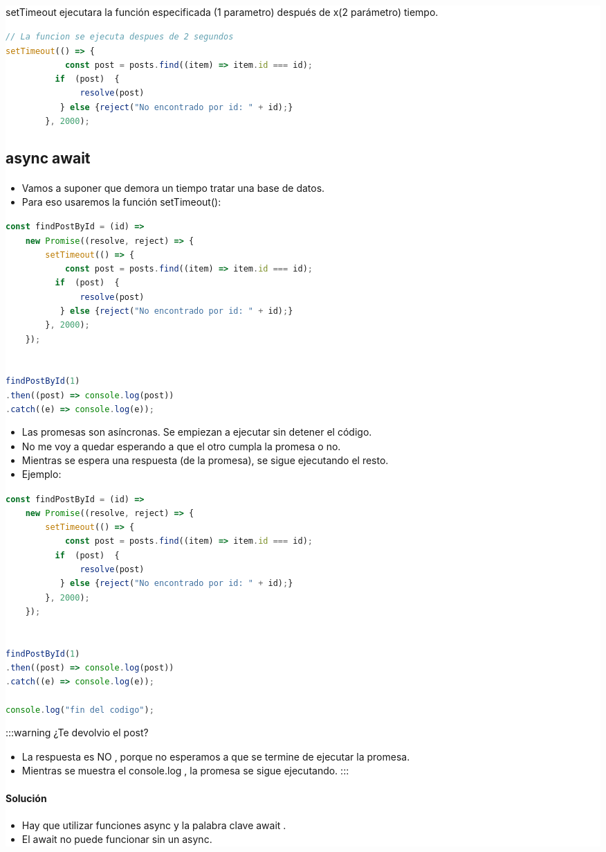 setTimeout ejecutara la función especificada (1 parametro)  después de x(2 parámetro) tiempo.

```js
// La funcion se ejecuta despues de 2 segundos
setTimeout(() => {
            const post = posts.find((item) => item.id === id);
          if  (post)  {
               resolve(post) 
           } else {reject("No encontrado por id: " + id);} 
        }, 2000);

```

## async await

- Vamos a suponer que demora un tiempo tratar una base de datos.
- Para eso usaremos la función setTimeout():
```js
const findPostById = (id) =>
    new Promise((resolve, reject) => {
        setTimeout(() => {
            const post = posts.find((item) => item.id === id);
          if  (post)  {
               resolve(post) 
           } else {reject("No encontrado por id: " + id);} 
        }, 2000);
    });

    
findPostById(1)
.then((post) => console.log(post))
.catch((e) => console.log(e));

```

- Las promesas son asíncronas. Se empiezan a ejecutar sin detener el código.
- No me voy a quedar esperando a que el otro cumpla la promesa o no.
- Mientras se espera una respuesta (de la promesa), se sigue ejecutando el resto.
- Ejemplo:
```js
const findPostById = (id) =>
    new Promise((resolve, reject) => {
        setTimeout(() => {
            const post = posts.find((item) => item.id === id);
          if  (post)  {
               resolve(post) 
           } else {reject("No encontrado por id: " + id);} 
        }, 2000);
    });

    
findPostById(1)
.then((post) => console.log(post))
.catch((e) => console.log(e));

console.log("fin del codigo");

```
:::warning ¿Te devolvio el post?
- La respuesta es NO , porque no esperamos a que se termine de ejecutar la promesa.
- Mientras se muestra el console.log , la promesa se sigue ejecutando.
:::
#### Solución
 - Hay que utilizar funciones async y la palabra clave await . 
 - El await no puede funcionar sin un async.